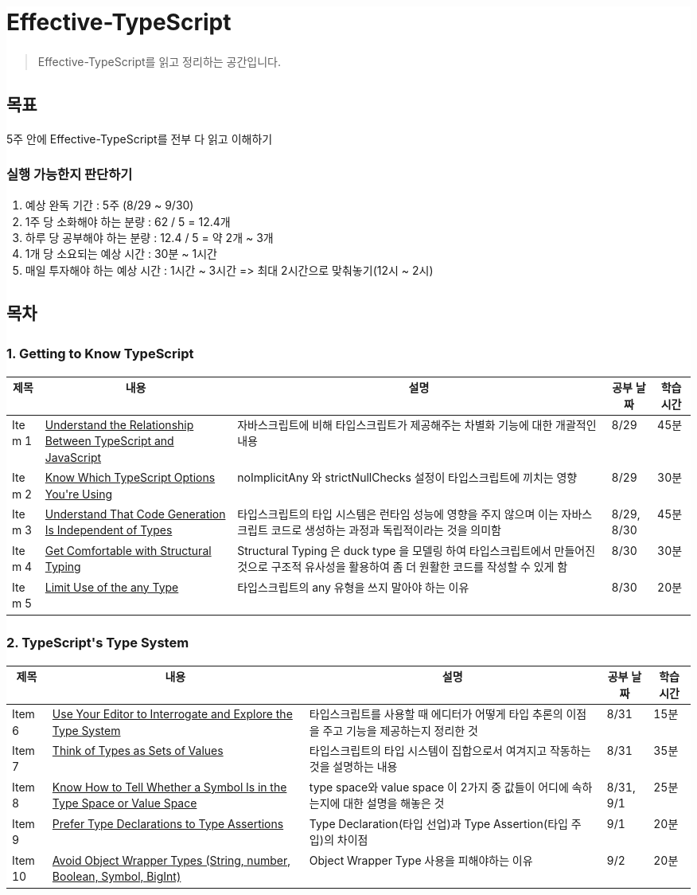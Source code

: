 # Effective-TypeScript

> Effective-TypeScript를 읽고 정리하는 공간입니다.

## 목표

5주 안에 Effective-TypeScript를 전부 다 읽고 이해하기

### 실행 가능한지 판단하기

1. 예상 완독 기간 : 5주 (8/29 ~ 9/30)
2. 1주 당 소화해야 하는 분량 : 62 / 5 = 12.4개
3. 하루 당 공부해야 하는 분량 : 12.4 / 5 = 약 2개 ~ 3개
4. 1개 당 소요되는 예상 시간 : 30분 ~ 1시간
5. 매일 투자해야 하는 예상 시간 : 1시간 ~ 3시간 => 최대 2시간으로 맞춰놓기(12시 ~ 2시)

## 목차

### 1. Getting to Know TypeScript

| 제목   | 내용                                                                                                                                                                                                                                   | 설명                                                                                                                                          | 공부 날짜  | 학습 시간 |
| ------ | -------------------------------------------------------------------------------------------------------------------------------------------------------------------------------------------------------------------------------------- | --------------------------------------------------------------------------------------------------------------------------------------------- | ---------- | --------- |
| Item 1 | [Understand the Relationship Between TypeScript and JavaScript](https://github.com/Pure-Sprinter/Effective-Typescript/blob/main/Chapter01/Item%201%20:%20Understand%20the%20Relationship%20Between%20TypeScript%20and%20JavaScript.md) | 자바스크립트에 비해 타입스크립트가 제공해주는 차별화 기능에 대한 개괄적인 내용                                                                | 8/29       | 45분      |
| Item 2 | [Know Which TypeScript Options You're Using](https://github.com/Pure-Sprinter/Effective-Typescript/blob/main/Chapter01/Item%202%20:%20Know%20Which%20TypeScript%20Options%20You're%20Using.md)                                         | noImplicitAny 와 strictNullChecks 설정이 타입스크립트에 끼치는 영향                                                                           | 8/29       | 30분      |
| Item 3 | [Understand That Code Generation Is Independent of Types](https://github.com/Pure-Sprinter/Effective-Typescript/blob/main/Chapter01/Item%203%20:%20Understand%20That%20Code%20Generation%20Is%20Independent%20of%20Types.md)           | 타입스크립트의 타입 시스템은 런타임 성능에 영향을 주지 않으며 이는 자바스크립트 코드로 생성하는 과정과 독립적이라는 것을 의미함               | 8/29, 8/30 | 45분      |
| Item 4 | [Get Comfortable with Structural Typing](https://github.com/Pure-Sprinter/Effective-Typescript/blob/main/Chapter01/Item%204%20:%20Get%20Comfortable%20with%20Structural%20Typing.md)                                                   | Structural Typing 은 duck type 을 모델링 하여 타입스크립트에서 만들어진 것으로 구조적 유사성을 활용하여 좀 더 원활한 코드를 작성할 수 있게 함 | 8/30       | 30분      |
| Item 5 | [Limit Use of the any Type](https://github.com/Pure-Sprinter/Effective-Typescript/blob/main/Chapter01/Item%205%20:%20Limit%20Use%20of%20the%20any%20Type.md)                                                                           | 타입스크립트의 any 유형을 쓰지 말아야 하는 이유                                                                                               | 8/30       | 20분      |

### 2. TypeScript's Type System

| 제목    | 내용                                                                                                                                                                                                                                                                   | 설명                                                                                                        | 공부 날짜 | 학습 시간 |
| ------- | ---------------------------------------------------------------------------------------------------------------------------------------------------------------------------------------------------------------------------------------------------------------------- | ----------------------------------------------------------------------------------------------------------- | --------- | --------- |
| Item 6  | [Use Your Editor to Interrogate and Explore the Type System](https://github.com/Pure-Sprinter/Effective-Typescript/blob/main/Chapter02/Item%206%20:%20Use%20Your%20Editor%20to%20Interrogate%20and%20Explore%20the%20Type%20System.md)                                 | 타입스크립트를 사용할 때 에디터가 어떻게 타입 추론의 이점을 주고 기능을 제공하는지 정리한 것                | 8/31      | 15분      |
| Item 7  | [Think of Types as Sets of Values](https://github.com/Pure-Sprinter/Effective-Typescript/blob/main/Chapter02/Item%207%20:%20Think%20of%20Types%20as%20Sets%20of%20Values.md)                                                                                           | 타입스크립트의 타입 시스템이 집합으로서 여겨지고 작동하는 것을 설명하는 내용                                | 8/31      | 35분      |
| Item 8  | [Know How to Tell Whether a Symbol Is in the Type Space or Value Space](https://github.com/Pure-Sprinter/Effective-Typescript/blob/main/Chapter02/Item%208%20:%20Know%20How%20to%20Tell%20Whether%20a%20Symbol%20Is%20in%20the%20Type%20Space%20or%20Value%20Space.md) | type space와 value space 이 2가지 중 값들이 어디에 속하는지에 대한 설명을 해놓은 것                         | 8/31, 9/1 | 25분      |
| Item 9  | [Prefer Type Declarations to Type Assertions](https://github.com/Pure-Sprinter/Effective-Typescript/blob/main/Chapter02/Item%209%20:%20Prefer%20Type%20Declarations%20to%20Type%20Assertions.md)                                                                       | Type Declaration(타입 선업)과 Type Assertion(타입 주입)의 차이점                                            | 9/1       | 20분      |
| Item 10 | [Avoid Object Wrapper Types (String, number, Boolean, Symbol, BigInt)](https://github.com/Pure-Sprinter/Effective-Typescript/blob/main/Chapter02/Item%2010%20:%20Avoid%20Object%20Wrapper%20Types.md)                                                                  | Object Wrapper Type 사용을 피해야하는 이유                                                                  | 9/2       | 20분      |